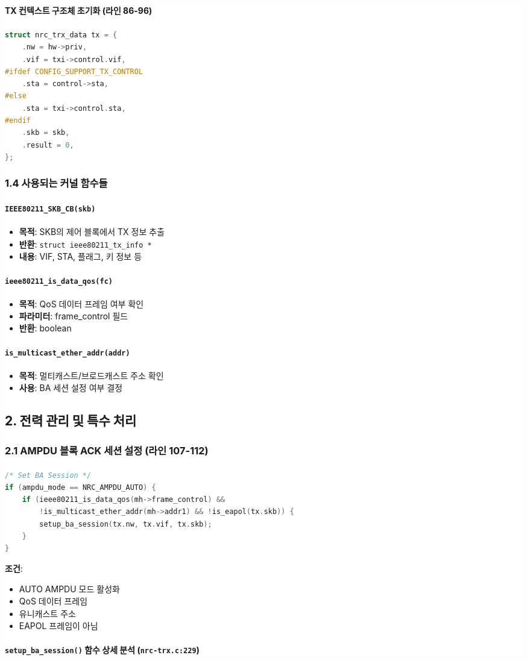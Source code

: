 #### TX 컨텍스트 구조체 초기화 (라인 86-96)
```c
struct nrc_trx_data tx = {
    .nw = hw->priv,
    .vif = txi->control.vif,
#ifdef CONFIG_SUPPORT_TX_CONTROL
    .sta = control->sta,
#else
    .sta = txi->control.sta,
#endif
    .skb = skb,
    .result = 0,
};
```

### 1.4 사용되는 커널 함수들

#### `IEEE80211_SKB_CB(skb)`
- **목적**: SKB의 제어 블록에서 TX 정보 추출
- **반환**: `struct ieee80211_tx_info *`
- **내용**: VIF, STA, 플래그, 키 정보 등

#### `ieee80211_is_data_qos(fc)`
- **목적**: QoS 데이터 프레임 여부 확인
- **파라미터**: frame_control 필드
- **반환**: boolean

#### `is_multicast_ether_addr(addr)`
- **목적**: 멀티캐스트/브로드캐스트 주소 확인
- **사용**: BA 세션 설정 여부 결정

## 2. 전력 관리 및 특수 처리

### 2.1 AMPDU 블록 ACK 세션 설정 (라인 107-112)
```c
/* Set BA Session */
if (ampdu_mode == NRC_AMPDU_AUTO) {
    if (ieee80211_is_data_qos(mh->frame_control) &&
        !is_multicast_ether_addr(mh->addr1) && !is_eapol(tx.skb)) {
        setup_ba_session(tx.nw, tx.vif, tx.skb);
    }
}
```

**조건**:
- AUTO AMPDU 모드 활성화
- QoS 데이터 프레임
- 유니캐스트 주소
- EAPOL 프레임이 아님

#### `setup_ba_session()` 함수 상세 분석 (`nrc-trx.c:229`)
